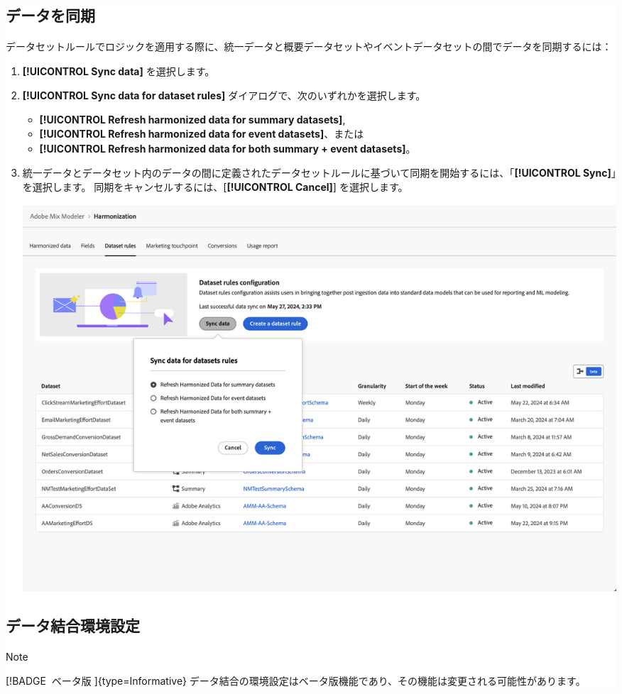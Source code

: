 

## データを同期

データセットルールでロジックを適用する際に、統一データと概要データセットやイベントデータセットの間でデータを同期するには：

1. **[!UICONTROL Sync data]** を選択します。

1. **[!UICONTROL Sync data for dataset rules]** ダイアログで、次のいずれかを選択します。
   * **[!UICONTROL Refresh harmonized data for summary datasets]**,
   * **[!UICONTROL Refresh harmonized data for event datasets]**、または
   * **[!UICONTROL Refresh harmonized data for both summary + event datasets]**。

1. 統一データとデータセット内のデータの間に定義されたデータセットルールに基づいて同期を開始するには、「**[!UICONTROL Sync]**」を選択します。 同期をキャンセルするには、[**[!UICONTROL Cancel]**] を選択します。

   ![&#x200B; データを同期 &#x200B;](/help/assets/sync-data.png)


## データ結合環境設定

>[!NOTE]
>
>[!BADGE &#x200B; ベータ版 &#x200B;]{type=Informative} データ結合の環境設定はベータ版機能であり、その機能は変更される可能性があります。
